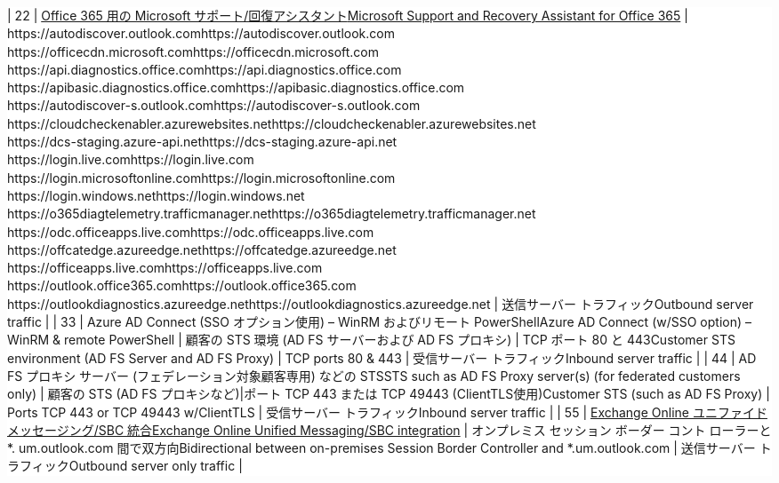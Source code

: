 | <span data-ttu-id="b3c26-121">2</span><span class="sxs-lookup"><span data-stu-id="b3c26-121">2</span></span>  | [<span data-ttu-id="b3c26-122">Office 365 用の Microsoft サポート/回復アシスタント</span><span class="sxs-lookup"><span data-stu-id="b3c26-122">Microsoft Support and Recovery Assistant for Office 365</span></span>](https://diagnostics.office.com/#/)  | <span data-ttu-id="b3c26-123">https<span>://</span>autodiscover.outlook.com</span><span class="sxs-lookup"><span data-stu-id="b3c26-123">https<span>://</span>autodiscover.outlook.com</span></span> <BR> <span data-ttu-id="b3c26-124"><span>https://</span>officecdn.microsoft.com</span><span class="sxs-lookup"><span data-stu-id="b3c26-124"><span>https://</span>officecdn.microsoft.com</span></span> <BR> <span data-ttu-id="b3c26-125"><span>https://</span>api.diagnostics.office.com</span><span class="sxs-lookup"><span data-stu-id="b3c26-125"><span>https://</span>api.diagnostics.office.com</span></span> <BR> <span data-ttu-id="b3c26-126"><span>https://</span>apibasic.diagnostics.office.com</span><span class="sxs-lookup"><span data-stu-id="b3c26-126"><span>https://</span>apibasic.diagnostics.office.com</span></span> <BR> <span data-ttu-id="b3c26-127"><span>https://</span>autodiscover-s.outlook.com</span><span class="sxs-lookup"><span data-stu-id="b3c26-127"><span>https://</span>autodiscover-s.outlook.com</span></span> <BR> <span data-ttu-id="b3c26-128"><span>https://</span>cloudcheckenabler.azurewebsites.net</span><span class="sxs-lookup"><span data-stu-id="b3c26-128"><span>https://</span>cloudcheckenabler.azurewebsites.net</span></span> <BR> <span data-ttu-id="b3c26-129"><span>https://</span>dcs-staging.azure-api.net</span><span class="sxs-lookup"><span data-stu-id="b3c26-129"><span>https://</span>dcs-staging.azure-api.net</span></span> <BR> <span data-ttu-id="b3c26-130"><span>https://</span>login.live.com</span><span class="sxs-lookup"><span data-stu-id="b3c26-130"><span>https://</span>login.live.com</span></span> <BR> <span data-ttu-id="b3c26-131"><span>https://</span>login.microsoftonline.com</span><span class="sxs-lookup"><span data-stu-id="b3c26-131"><span>https://</span>login.microsoftonline.com</span></span> <BR> <span data-ttu-id="b3c26-132"><span>https://</span>login.windows.net</span><span class="sxs-lookup"><span data-stu-id="b3c26-132"><span>https://</span>login.windows.net</span></span> <BR> <span data-ttu-id="b3c26-133"><span>https://</span>o365diagtelemetry.trafficmanager.net</span><span class="sxs-lookup"><span data-stu-id="b3c26-133"><span>https://</span>o365diagtelemetry.trafficmanager.net</span></span> <BR> <span data-ttu-id="b3c26-134"><span>https://</span>odc.officeapps.live.com</span><span class="sxs-lookup"><span data-stu-id="b3c26-134"><span>https://</span>odc.officeapps.live.com</span></span> <BR> <span data-ttu-id="b3c26-135"><span>https://</span>offcatedge.azureedge.net</span><span class="sxs-lookup"><span data-stu-id="b3c26-135"><span>https://</span>offcatedge.azureedge.net</span></span> <BR> <span data-ttu-id="b3c26-136"><span>https://</span>officeapps.live.com</span><span class="sxs-lookup"><span data-stu-id="b3c26-136"><span>https://</span>officeapps.live.com</span></span> <BR> <span data-ttu-id="b3c26-137"><span>https://</span>outlook.office365.com</span><span class="sxs-lookup"><span data-stu-id="b3c26-137"><span>https://</span>outlook.office365.com</span></span> <BR> <span data-ttu-id="b3c26-138"><span>https://</span>outlookdiagnostics.azureedge.net</span><span class="sxs-lookup"><span data-stu-id="b3c26-138"><span>https://</span>outlookdiagnostics.azureedge.net</span></span> | <span data-ttu-id="b3c26-139">送信サーバー トラフィック</span><span class="sxs-lookup"><span data-stu-id="b3c26-139">Outbound server traffic</span></span> |
| <span data-ttu-id="b3c26-140">3</span><span class="sxs-lookup"><span data-stu-id="b3c26-140">3</span></span>  | <span data-ttu-id="b3c26-141">Azure AD Connect (SSO オプション使用) – WinRM およびリモート PowerShell</span><span class="sxs-lookup"><span data-stu-id="b3c26-141">Azure AD Connect (w/SSO option) – WinRM & remote PowerShell</span></span> | <span data-ttu-id="b3c26-142">顧客の STS 環境 (AD FS サーバーおよび AD FS プロキシ) \| TCP ポート 80 と 443</span><span class="sxs-lookup"><span data-stu-id="b3c26-142">Customer STS environment (AD FS Server and AD FS Proxy) \| TCP ports 80 & 443</span></span> | <span data-ttu-id="b3c26-143">受信サーバー トラフィック</span><span class="sxs-lookup"><span data-stu-id="b3c26-143">Inbound server traffic</span></span> |
| <span data-ttu-id="b3c26-144">4</span><span class="sxs-lookup"><span data-stu-id="b3c26-144">4</span></span>  | <span data-ttu-id="b3c26-145">AD FS プロキシ サーバー (フェデレーション対象顧客専用) などの STS</span><span class="sxs-lookup"><span data-stu-id="b3c26-145">STS such as AD FS Proxy server(s) (for federated customers only)</span></span> | <span data-ttu-id="b3c26-146">顧客の STS (AD FS プロキシなど)\|ポート TCP 443 または TCP 49443 (ClientTLS使用)</span><span class="sxs-lookup"><span data-stu-id="b3c26-146">Customer STS (such as AD FS Proxy) \| Ports TCP 443 or TCP 49443 w/ClientTLS</span></span> | <span data-ttu-id="b3c26-147">受信サーバー トラフィック</span><span class="sxs-lookup"><span data-stu-id="b3c26-147">Inbound server traffic</span></span> |
| <span data-ttu-id="b3c26-148">5</span><span class="sxs-lookup"><span data-stu-id="b3c26-148">5</span></span>  | [<span data-ttu-id="b3c26-149">Exchange Online ユニファイド メッセージング/SBC 統合</span><span class="sxs-lookup"><span data-stu-id="b3c26-149">Exchange Online Unified Messaging/SBC integration</span></span>](https://technet.microsoft.com/library/jj673565.aspx) | <span data-ttu-id="b3c26-150">オンプレミス セッション ボーダー コント ローラーと \*. um.outlook.com 間で双方向</span><span class="sxs-lookup"><span data-stu-id="b3c26-150">Bidirectional between on-premises Session Border Controller and \*.um.outlook.com</span></span> | <span data-ttu-id="b3c26-151">送信サーバー トラフィック</span><span class="sxs-lookup"><span data-stu-id="b3c26-151">Outbound server only traffic</span></span> |